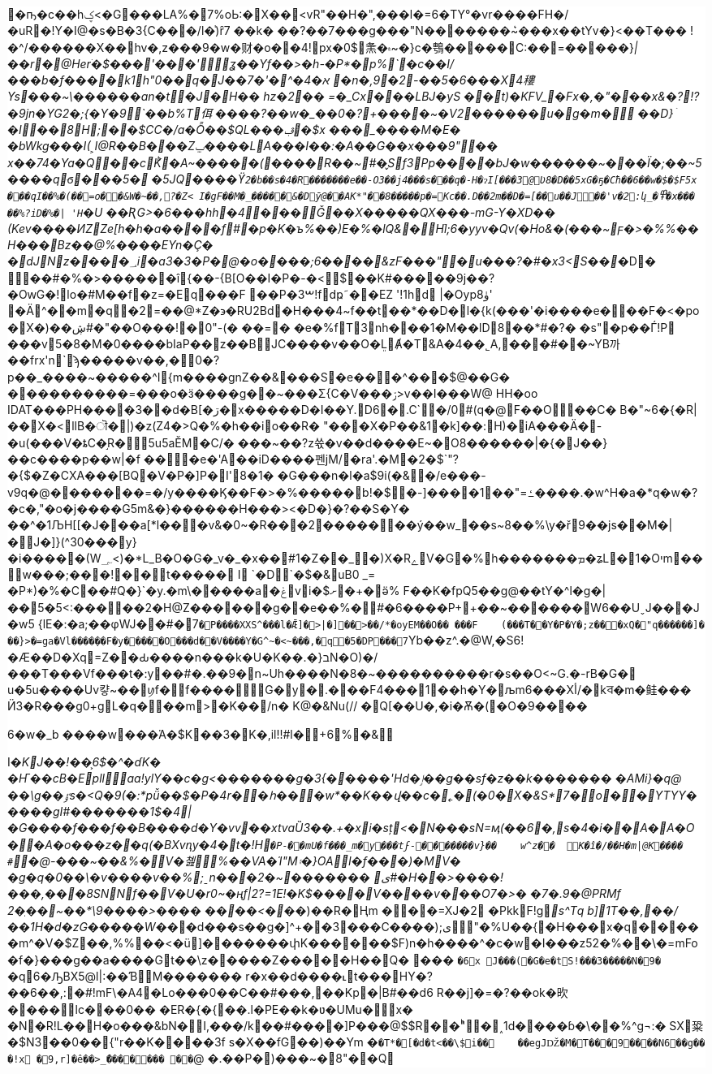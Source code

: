 �ҧ�c��hؼ<� G���LA%�7%o Ь:�X��<vR"��H�",���l�=6�TY°�vr����FH�/�uR�!Y�I@�s�B�3{C���/l�֓)ȓ7 ��k�
��?��7���g���"N�������~͛���x��tYv�}<��T���
!�^/������X��hv�,z���9�w�财�o��4!px�0$㶻�۾~�}c�䳙 �����C:��=�����}*|��r�@ Herׁ�$���' ���'ʓ��Yf��>� h-�P*�p%`�c��I/���b�f�� ��k޾1h"0��q�J��א�4�^�'�7	�n�,9�2-��5�6���X4䅹Ys���~\������an�t�J�H�� hz�2��
=�_Cx���LBJ�yS	��t)�KFV_�Fх�,�"���x&�?!?�9jn�YG 2�;{�Y�9`��b%T佴
����?��w�_��0�? +����~�V2������u�g�  m�  ��D}ۛ�I��8H ;��$CC�/а�Ȭ��$QL���ࢤ�$x ���_����M�E�	�bWkg���I(˲I@ R��B���Zݐ����LA���I��:�A �� G��x���9"��
x��74�Ya�Q��cKͪ�A~�����(���ެ�R��~\#�̬Sf3Pp����bJ�w������~���Ï�;��~5����qּϭ���5�
�5JQ� ���ϔ`2�b��s�4�R�������e��-O3��j4���s���q�-H�ɂI[���3@Ʋ8�D��5xG�ҕ�Cħ��6��w�$�$F5x���qI��%�(��=o��&W�~��,?�Z<
I�gF��M�_�����&�Dӯ@��AK*"��8�����p�=Kc��.D��2m��D�=[��u��J ��'v�2:կ_�߾�x�����%?iD�%�|
' H`�U	��ƦG>�6� ��hh�4 ���Ǧ��X�����QX���-mG-Y�XD��
 (Kev����ИZZe[h�h�a����f#�p�K�ъ%��)E�%�lQ&�Hֿl;6�yyv�Qv(�Ho&�(���~ϝ �>�%%��H���Bz��@%����EYn�Ҫ�
 �dJNz����؀i�a3�3�P� @�o����;6�� ��&zF���"�u���?�# �x3<S��*�D�㏈��#�%� >������î{��-{B[O��I�P�-�<$��K#�����9j��?�OԝG�!lo�#M ��f�z=�Eq���F ��P�ࠔ3!fdҏ˜��EZ
'!1hd
|�Ѹp8ۈ'	 �Ä^��m�q�2=��@*Z�϶�RU2Bd�H���4~f��t��*��D�l�{k(���'�i����e���F�<�po�X�)��ڜ# �"��O� ��!�0"-(�
��=�
�e�%fT3nh���1�M��lD8��*#�?�
�s"�p��Ѓ!P 	���v5�8�M �0����bIaP��z��B JC����v��O�ܸLȺ�T&A�4��˾A,���#� �~YB까��frx' n`ϡ�����v��,�0�?p��_����~�����^I{m����gnZ��&���S�e�� �^���$@��G�	����������=���o�ӟ����g��~���Σ{C�V���ۯ>v��I���W@	HH�oo    IDAT���PH����3��d�B[�ڗ�x�����D�I��Y.D6�.C`�/0#(q�@F��O��C�
B�"~6�{�R|��X�<޸llB�ॊ�|)�z(Z4�>Q�%�h��io��R�
"���X�P��&1�k]��:H)�iA���Ä�-�u(���V�ȶC�֣R�5u5aӖM�C/�
���~��?z쓗�v��d����E~�O8������|�{�J��}��c����p��w|�f
���e�'A��iD����펜jM/�ra'.�M�2� $`"?�{$�Z�CXA���[BQ�V�P�]P�I'8�1�
�G���n�l�a$9i(�&�/e���-v9q�@�������=�/y����Ϗ��F�>�%�����b!�$�-]�� ��1��"=ߑ����.�w^H�a�*q�w�?�c�,"�o�j� ���G5m&�}������H ���><�D�}�?��S�Y�	��^�1Љ H[[�J���a[*l���v&�0~�R���2�������ý��w_��s~8��%\y�ř9��js��M�|�J�]}(^30���y}�i�����(W؄<)�*L_B�O�G�_v�_�x��#1�Z��_�)X�RےV�G�%h�������ܡ�ʑL�1�Oיm��໻w���;���!��޴t���� �  I 	`�D `�$�&uB0 _=	�P*)�% �C��#Q�}`�y.�m\�����a�ݟvi�$ށ�+�ӛ%
F��K�fpQ5��g@��tY�^l�g�|��5�5<:�����2�H @Z������g��e��%�#�6����P++��~������W6��UˬJ���J�w5 {lE�:�a;��φWJ��#�7`�P����XXS^���l�Ǣ]�>|�]��>�� /*�oyEM��O��	���F 	(���T��Y�P�Y�;z���xQ�"q������]���}>�=ga�Vl����݂��F�y�����O���d��V����Y�G^~�<~���,�q�5�DP���7`Yb��z^.�@W,�S6!�Æ��D�Xq=Z��Ԃ����n���k�U�K��.�}בN�O)�/���T���Vf���t�:y��#�.��9�ո~Uh����N�8�~����������r�s��O<~G.�-rB�G�	u�5u����Uv컇~��ꪗf�̟f����G�y�.���F4���1��h�Y�љm6���Xأ/�kꠌ�m�鲑���
Ӥ3�R���g0+gL�q�࡬��m>�K��/n�
K@�&Nu(//
�Q[��U�,�i�Ѫ�(�O�9����

6�w�_b
����w���Ά�$K��3�K�,il!!#l�+6%\�&

I�_KJ��!��͕6$�^�ɗK�	�Ҥ��cB�Epllaa!ylY��c�g<�������g�3{�����'Hd�ٳ��g��sf�z��k�� �����
�AMi}�q @
 ��\g��ٷs�<Q�9(�:*pǚ�� $�P�4r��հ���w*� �K��վ��c�˿�(�0� X�&S*7�o��YTYY�����gI#�������1$�4|�G����f���f� � B����d�Y�vv̧��xtvaȔ3��.+�xi�sț<�N���sN=ӎ(��6�,s�4�i��A�A�O	��A�o���z��q( �BXvԥy�4�t �!H`�P-��mU�f���_m�y� ��tϝ-� ������v }��	w^z��	 K�î�/��H�m|@K����#`�@-���~��&%�V�쳺%��VA�Ί"M۽�}OA΢I� f���)�MV� �g�q�0��\�v����v��%;ˍn���ی �������~�2#�H��>����!���,���8S NNf��V�U�r0~�ңf|2?= 1E!�K$����V���  �v���O7�>�
 �7�.9�@PRMf
2�ֽ��~��*\9����>���� ����<���_)��R�Ңm ���=XJ�2 �PkkF!g*s^Τq b]1T��,��/��1H�d�zG�����W*���d���s��g�]^+��3���C����);ی"�%U��{�H���x�q�����m^�V�$Z��,%%��<�ü]�������փK������$F)n�h����^�c�w�I���z52�%��\�=mFo�f �}���g��a����Gt��\z�����Z�����H��Q� ��� `�6x	J���(�G�e�tS !� ��3�����N�9�`�q6�ԠBX5@l|:��ƁM�������
r�x��d����˪t���HY�?��6��,:�#!mF\�A4�Lo���0��C��#���,��Kp�|B#��d6 R��j]�=�?��ok�欥� ���lc���0��  �ER�{�{��.l�PE��k� ʋ�UMu�x�	 �N�R!L��H �o���&bN�I,���/k��#����]P���@$$R��"ͪ�˰1d����ɓ�\��% ^g¬:�	SX䊄�$N3��0��{"r��K����3f
s�X��fG��)��Ym	�`�T*�[�d�t <��\$i��	��egJǄ�M�T���9����N6��g���!x
�9,r]�ê��>_ާ�������
��`@  �.��P�)���~�8"��Q 